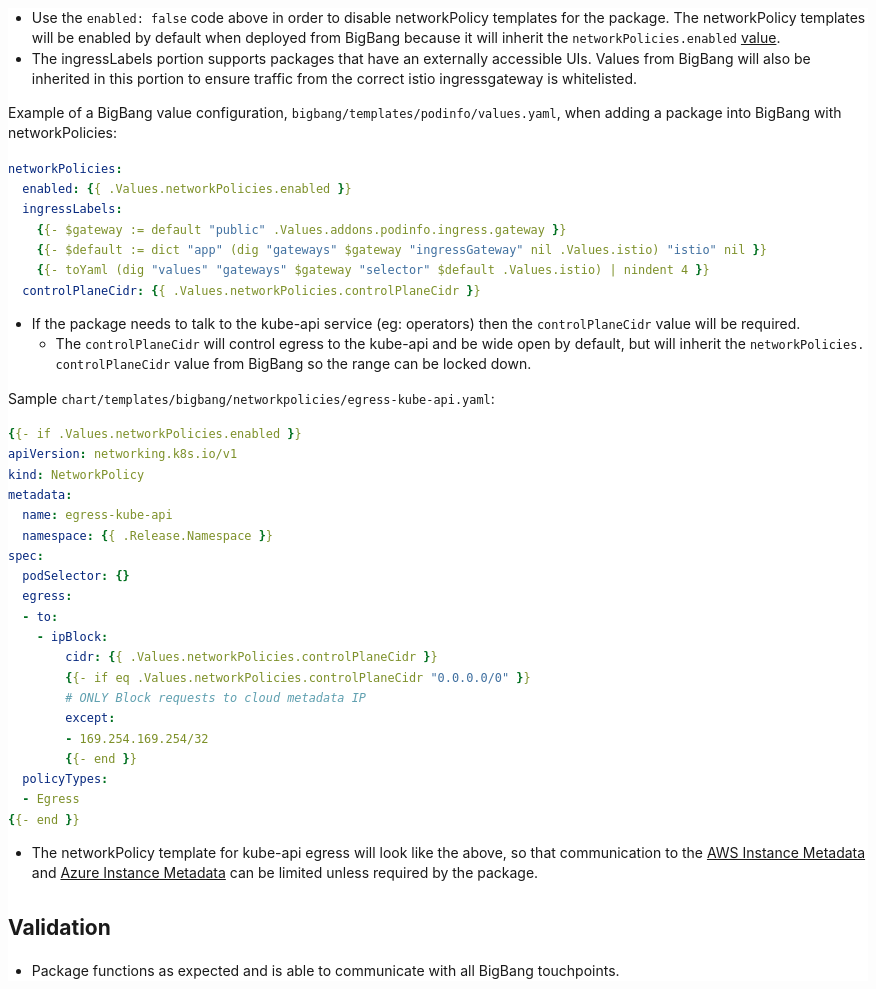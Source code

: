 - Use the `enabled: false` code above in order to disable networkPolicy templates for the package. The networkPolicy templates will be enabled by default when deployed from BigBang because it will inherit the `networkPolicies.enabled` [value](https://repo1.dso.mil/platform-one/big-bang/bigbang/-/blob/master/chart/values.yaml#L102). 
- The ingressLabels portion supports packages that have an externally accessible UIs. Values from BigBang will also be inherited in this portion to ensure traffic from the correct istio ingressgateway is whitelisted. 

Example of a BigBang value configuration, `bigbang/templates/podinfo/values.yaml`, when adding a package into BigBang with networkPolicies: 
```yaml
networkPolicies:
  enabled: {{ .Values.networkPolicies.enabled }}
  ingressLabels:
    {{- $gateway := default "public" .Values.addons.podinfo.ingress.gateway }}
    {{- $default := dict "app" (dig "gateways" $gateway "ingressGateway" nil .Values.istio) "istio" nil }}
    {{- toYaml (dig "values" "gateways" $gateway "selector" $default .Values.istio) | nindent 4 }}
  controlPlaneCidr: {{ .Values.networkPolicies.controlPlaneCidr }}
```

- If the package needs to talk to the kube-api service (eg: operators) then the `controlPlaneCidr` value will be required.
  - The `controlPlaneCidr` will control egress to the kube-api and be wide open by default, but will inherit the `networkPolicies.controlPlaneCidr` value from BigBang so the range can be locked down.

Sample `chart/templates/bigbang/networkpolicies/egress-kube-api.yaml`:
```yaml
{{- if .Values.networkPolicies.enabled }}
apiVersion: networking.k8s.io/v1
kind: NetworkPolicy
metadata:
  name: egress-kube-api
  namespace: {{ .Release.Namespace }}
spec:
  podSelector: {}
  egress:
  - to:
    - ipBlock:
        cidr: {{ .Values.networkPolicies.controlPlaneCidr }}
        {{- if eq .Values.networkPolicies.controlPlaneCidr "0.0.0.0/0" }}
        # ONLY Block requests to cloud metadata IP
        except:
        - 169.254.169.254/32
        {{- end }}
  policyTypes:
  - Egress
{{- end }}
```
- The networkPolicy template for kube-api egress will look like the above, so that communication to the [AWS Instance Metadata](https://docs.aws.amazon.com/AWSEC2/latest/UserGuide/ec2-instance-metadata.html) and [Azure Instance Metadata](https://docs.microsoft.com/en-us/azure/virtual-machines/windows/instance-metadata-service) can be limited unless required by the package.

## Validation <a name="validation"></a>
- Package functions as expected and is able to communicate with all BigBang touchpoints.
